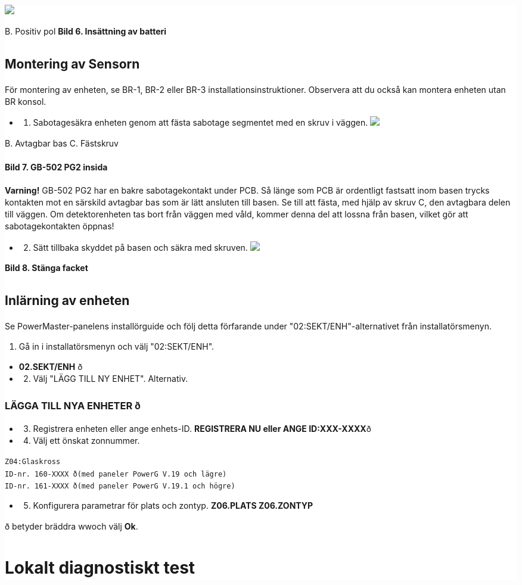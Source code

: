 ![](_page_2_Picture_13.jpeg)

B. Positiv pol **Bild 6. Insättning av batteri**

## **Montering av Sensorn**

För montering av enheten, se BR-1, BR-2 eller BR-3 installationsinstruktioner. Observera att du också kan montera enheten utan BR konsol.

- 1. Sabotagesäkra enheten genom att fästa sabotage segmentet med en skruv i väggen.
![](_page_3_Picture_3.jpeg)

B. Avtagbar bas C. Fästskruv

#### **Bild 7. GB-502 PG2 insida**

**Varning!** GB-502 PG2 har en bakre sabotagekontakt under PCB. Så länge som PCB är ordentligt fastsatt inom basen trycks kontakten mot en särskild avtagbar bas som är lätt ansluten till basen. Se till att fästa, med hjälp av skruv C, den avtagbara delen till väggen. Om detektorenheten tas bort från väggen med våld, kommer denna del att lossna från basen, vilket gör att sabotagekontakten öppnas!

- 2. Sätt tillbaka skyddet på basen och säkra med skruven.
![](_page_3_Figure_8.jpeg)

**Bild 8. Stänga facket**

## **Inlärning av enheten**

Se PowerMaster-panelens installörguide och följ detta förfarande under "02:SEKT/ENH"-alternativet från installatörsmenyn.

1. Gå in i installatörsmenyn och välj "02:SEKT/ENH".

- **02.SEKT/ENH** ð
- 2. Välj "LÄGG TILL NY ENHET". Alternativ.

### **LÄGGA TILL NYA ENHETER** ð

- 3. Registrera enheten eller ange enhets-ID.
**REGISTRERA NU eller ANGE ID:XXX-XXXX**ð

- 4. Välj ett önskat zonnummer.

```
Z04:Glaskross
ID-nr. 160-XXXX ð(med paneler PowerG V.19 och lägre)
ID-nr. 161-XXXX ð(med paneler PowerG V.19.1 och högre)
```
- 5. Konfigurera parametrar för plats och zontyp.
**Z06.PLATS Z06.ZONTYP**

ð betyder bräddra wwoch välj **Ok**.

# **Lokalt diagnostiskt test**

